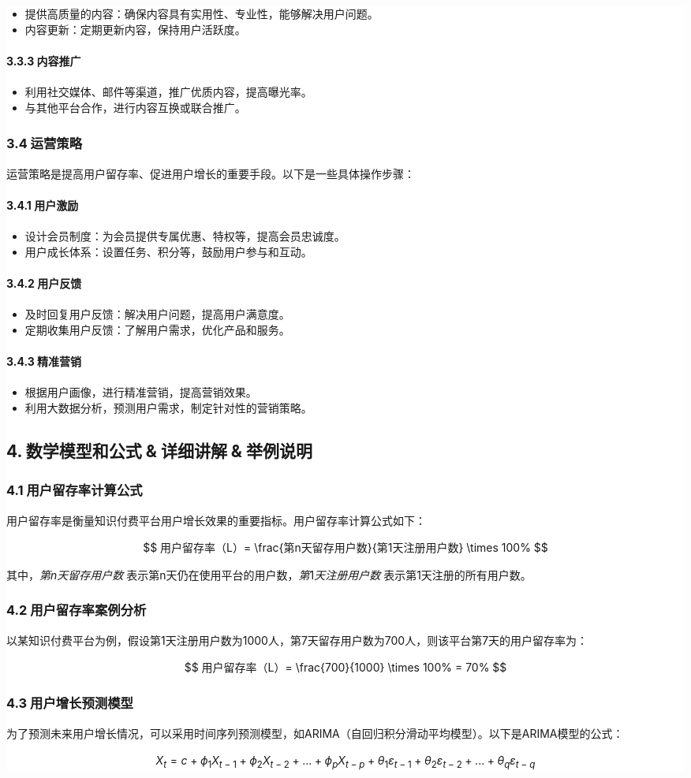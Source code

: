 - 提供高质量的内容：确保内容具有实用性、专业性，能够解决用户问题。
- 内容更新：定期更新内容，保持用户活跃度。

#### 3.3.3 内容推广

- 利用社交媒体、邮件等渠道，推广优质内容，提高曝光率。
- 与其他平台合作，进行内容互换或联合推广。

### 3.4 运营策略

运营策略是提高用户留存率、促进用户增长的重要手段。以下是一些具体操作步骤：

#### 3.4.1 用户激励

- 设计会员制度：为会员提供专属优惠、特权等，提高会员忠诚度。
- 用户成长体系：设置任务、积分等，鼓励用户参与和互动。

#### 3.4.2 用户反馈

- 及时回复用户反馈：解决用户问题，提高用户满意度。
- 定期收集用户反馈：了解用户需求，优化产品和服务。

#### 3.4.3 精准营销

- 根据用户画像，进行精准营销，提高营销效果。
- 利用大数据分析，预测用户需求，制定针对性的营销策略。

## 4. 数学模型和公式 & 详细讲解 & 举例说明

### 4.1 用户留存率计算公式

用户留存率是衡量知识付费平台用户增长效果的重要指标。用户留存率计算公式如下：

$$
用户留存率（L）= \frac{第n天留存用户数}{第1天注册用户数} \times 100%
$$

其中，$第n天留存用户数$ 表示第n天仍在使用平台的用户数，$第1天注册用户数$ 表示第1天注册的所有用户数。

### 4.2 用户留存率案例分析

以某知识付费平台为例，假设第1天注册用户数为1000人，第7天留存用户数为700人，则该平台第7天的用户留存率为：

$$
用户留存率（L）= \frac{700}{1000} \times 100% = 70%
$$

### 4.3 用户增长预测模型

为了预测未来用户增长情况，可以采用时间序列预测模型，如ARIMA（自回归积分滑动平均模型）。以下是ARIMA模型的公式：

$$
X_t = c + \phi_1 X_{t-1} + \phi_2 X_{t-2} + ... + \phi_p X_{t-p} + \theta_1 \varepsilon_{t-1} + \theta_2 \varepsilon_{t-2} + ... + \theta_q \varepsilon_{t-q}
$$
